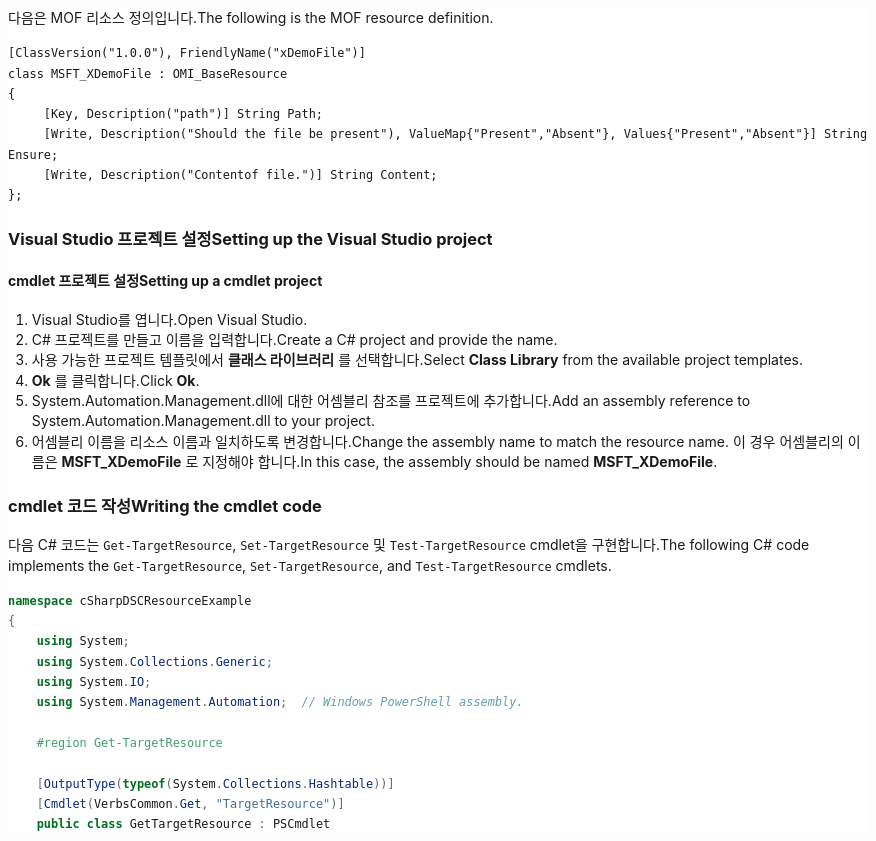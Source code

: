 <span data-ttu-id="d8710-113">다음은 MOF 리소스 정의입니다.</span><span class="sxs-lookup"><span data-stu-id="d8710-113">The following is the MOF resource definition.</span></span>

```
[ClassVersion("1.0.0"), FriendlyName("xDemoFile")]
class MSFT_XDemoFile : OMI_BaseResource
{
     [Key, Description("path")] String Path;
     [Write, Description("Should the file be present"), ValueMap{"Present","Absent"}, Values{"Present","Absent"}] String Ensure;
     [Write, Description("Contentof file.")] String Content;
};
```

### <a name="setting-up-the-visual-studio-project"></a><span data-ttu-id="d8710-114">Visual Studio 프로젝트 설정</span><span class="sxs-lookup"><span data-stu-id="d8710-114">Setting up the Visual Studio project</span></span>

#### <a name="setting-up-a-cmdlet-project"></a><span data-ttu-id="d8710-115">cmdlet 프로젝트 설정</span><span class="sxs-lookup"><span data-stu-id="d8710-115">Setting up a cmdlet project</span></span>

1. <span data-ttu-id="d8710-116">Visual Studio를 엽니다.</span><span class="sxs-lookup"><span data-stu-id="d8710-116">Open Visual Studio.</span></span>
1. <span data-ttu-id="d8710-117">C# 프로젝트를 만들고 이름을 입력합니다.</span><span class="sxs-lookup"><span data-stu-id="d8710-117">Create a C# project and provide the name.</span></span>
1. <span data-ttu-id="d8710-118">사용 가능한 프로젝트 템플릿에서 **클래스 라이브러리** 를 선택합니다.</span><span class="sxs-lookup"><span data-stu-id="d8710-118">Select **Class Library** from the available project templates.</span></span>
1. <span data-ttu-id="d8710-119">**Ok** 를 클릭합니다.</span><span class="sxs-lookup"><span data-stu-id="d8710-119">Click **Ok**.</span></span>
1. <span data-ttu-id="d8710-120">System.Automation.Management.dll에 대한 어셈블리 참조를 프로젝트에 추가합니다.</span><span class="sxs-lookup"><span data-stu-id="d8710-120">Add an assembly reference to System.Automation.Management.dll to your project.</span></span>
1. <span data-ttu-id="d8710-121">어셈블리 이름을 리소스 이름과 일치하도록 변경합니다.</span><span class="sxs-lookup"><span data-stu-id="d8710-121">Change the assembly name to match the resource name.</span></span> <span data-ttu-id="d8710-122">이 경우 어셈블리의 이름은 **MSFT_XDemoFile** 로 지정해야 합니다.</span><span class="sxs-lookup"><span data-stu-id="d8710-122">In this case, the assembly should be named **MSFT_XDemoFile**.</span></span>

### <a name="writing-the-cmdlet-code"></a><span data-ttu-id="d8710-123">cmdlet 코드 작성</span><span class="sxs-lookup"><span data-stu-id="d8710-123">Writing the cmdlet code</span></span>

<span data-ttu-id="d8710-124">다음 C# 코드는 `Get-TargetResource`, `Set-TargetResource` 및 `Test-TargetResource` cmdlet을 구현합니다.</span><span class="sxs-lookup"><span data-stu-id="d8710-124">The following C# code implements the `Get-TargetResource`, `Set-TargetResource`, and `Test-TargetResource` cmdlets.</span></span>

```C#
namespace cSharpDSCResourceExample
{
    using System;
    using System.Collections.Generic;
    using System.IO;
    using System.Management.Automation;  // Windows PowerShell assembly.

    #region Get-TargetResource

    [OutputType(typeof(System.Collections.Hashtable))]
    [Cmdlet(VerbsCommon.Get, "TargetResource")]
    public class GetTargetResource : PSCmdlet
```